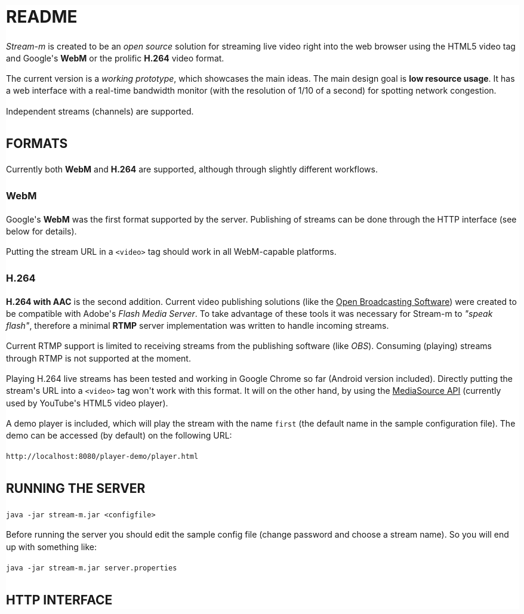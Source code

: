 README
=======

*Stream-m* is created to be an *open source* solution for streaming live video right into the web browser using the HTML5 video tag and Google's **WebM** or the prolific **H.264** video format.

The current version is a *working prototype*, which showcases the main ideas. The main design goal is **low resource usage**. It has a web interface with a real-time bandwidth monitor (with the resolution of 1/10 of a second) for spotting network congestion.

Independent streams (channels) are supported.


## FORMATS

Currently both **WebM** and **H.264** are supported, although through slightly different workflows.

### WebM

Google's **WebM** was the first format supported by the server. Publishing of streams can be done through the HTTP interface (see below for details).

Putting the stream URL in a `<video>` tag should work in all WebM-capable platforms.

### <a name="format-h264"></a> H.264 

**H.264 with AAC** is the second addition. Current video publishing solutions (like the [Open Broadcasting Software](https://obsproject.com/)) were created to be compatible with Adobe's *Flash Media Server*. To take advantage of these tools it was necessary for Stream-m to *"speak flash"*, therefore a minimal **RTMP** server implementation was written to handle incoming streams.

Current RTMP support is limited to receiving streams from the publishing software (like *OBS*). Consuming (playing) streams through RTMP is not supported at the moment.

Playing H.264 live streams has been tested and working in Google Chrome so far (Android version included). Directly putting the stream's URL into a `<video>` tag won't work with this format. It will on the other hand, by using the [MediaSource API](http://www.w3.org/TR/media-source/) (currently used by YouTube's HTML5 video player). 

A demo player is included, which will play the stream with the name `first` (the default name in the sample configuration file). The demo can be accessed (by default) on the following URL:

    http://localhost:8080/player-demo/player.html


## RUNNING THE SERVER

    java -jar stream-m.jar <configfile>

Before running the server you should edit the sample config file (change password and choose a stream name). So you will end up with something like:

    java -jar stream-m.jar server.properties


## HTTP INTERFACE
